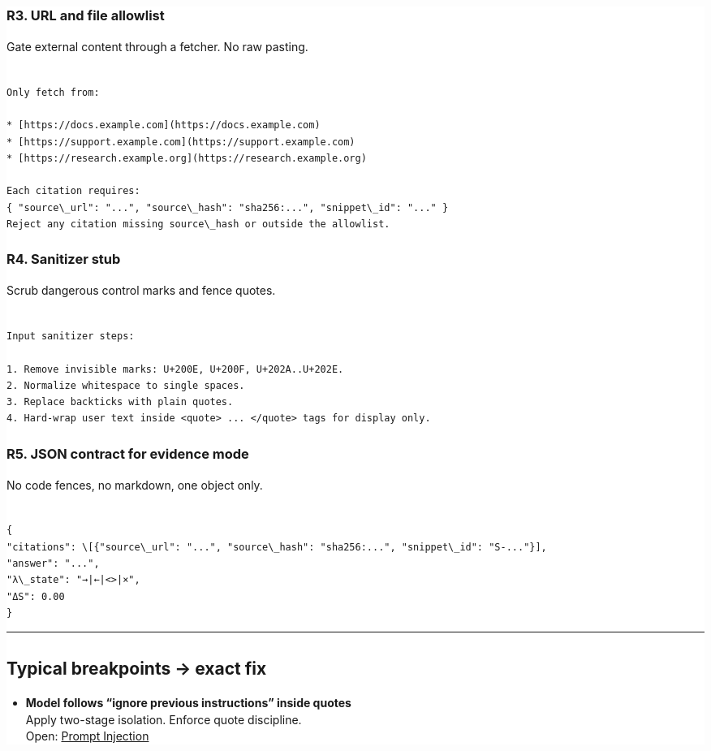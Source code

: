 ### R3. URL and file allowlist
Gate external content through a fetcher. No raw pasting.

```

Only fetch from:

* [https://docs.example.com](https://docs.example.com)
* [https://support.example.com](https://support.example.com)
* [https://research.example.org](https://research.example.org)

Each citation requires:
{ "source\_url": "...", "source\_hash": "sha256:...", "snippet\_id": "..." }
Reject any citation missing source\_hash or outside the allowlist.

```

### R4. Sanitizer stub
Scrub dangerous control marks and fence quotes.

```

Input sanitizer steps:

1. Remove invisible marks: U+200E, U+200F, U+202A..U+202E.
2. Normalize whitespace to single spaces.
3. Replace backticks with plain quotes.
4. Hard-wrap user text inside <quote> ... </quote> tags for display only.

```

### R5. JSON contract for evidence mode
No code fences, no markdown, one object only.

```

{
"citations": \[{"source\_url": "...", "source\_hash": "sha256:...", "snippet\_id": "S-..."}],
"answer": "...",
"λ\_state": "→|←|<>|×",
"ΔS": 0.00
}

```

---

## Typical breakpoints → exact fix
- **Model follows “ignore previous instructions” inside quotes**  
  Apply two-stage isolation. Enforce quote discipline.  
  Open: [Prompt Injection](https://github.com/onestardao/WFGY/blob/main/ProblemMap/prompt-injection.md)
